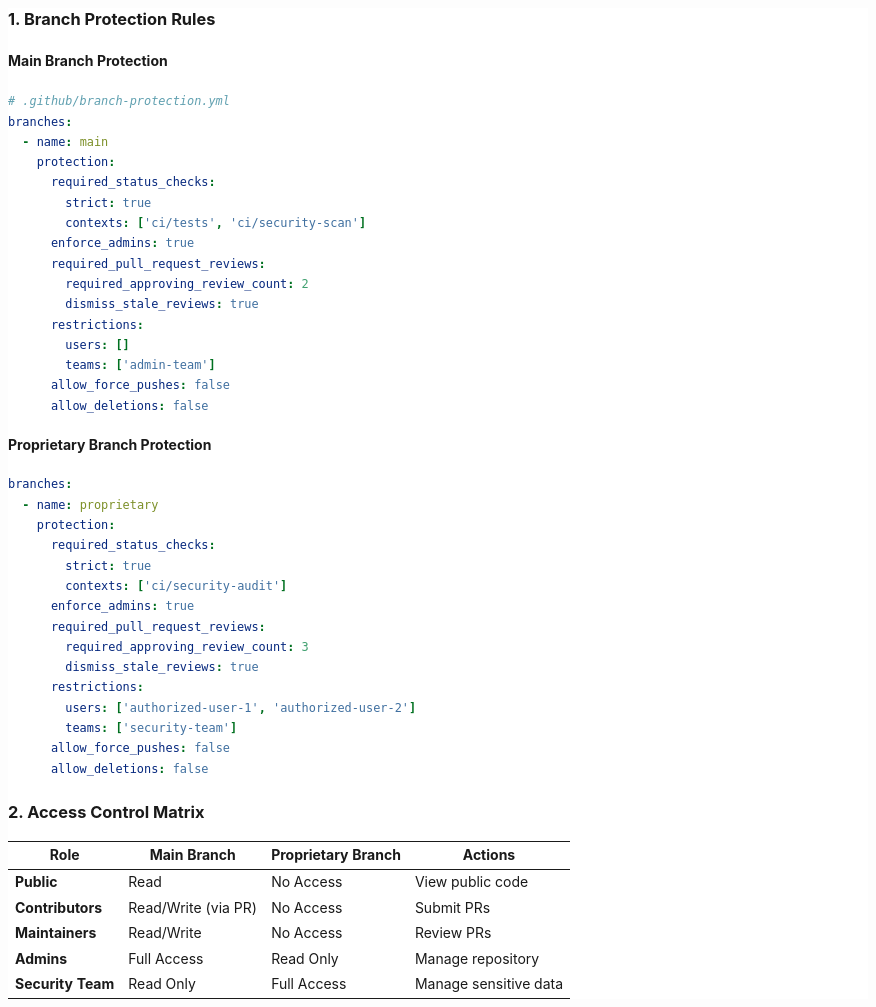 ### **1. Branch Protection Rules**

#### **Main Branch Protection**
```yaml
# .github/branch-protection.yml
branches:
  - name: main
    protection:
      required_status_checks:
        strict: true
        contexts: ['ci/tests', 'ci/security-scan']
      enforce_admins: true
      required_pull_request_reviews:
        required_approving_review_count: 2
        dismiss_stale_reviews: true
      restrictions:
        users: []
        teams: ['admin-team']
      allow_force_pushes: false
      allow_deletions: false
```

#### **Proprietary Branch Protection**
```yaml
branches:
  - name: proprietary
    protection:
      required_status_checks:
        strict: true
        contexts: ['ci/security-audit']
      enforce_admins: true
      required_pull_request_reviews:
        required_approving_review_count: 3
        dismiss_stale_reviews: true
      restrictions:
        users: ['authorized-user-1', 'authorized-user-2']
        teams: ['security-team']
      allow_force_pushes: false
      allow_deletions: false
```

### **2. Access Control Matrix**

| Role | Main Branch | Proprietary Branch | Actions |
|------|-------------|-------------------|---------|
| **Public** | Read | No Access | View public code |
| **Contributors** | Read/Write (via PR) | No Access | Submit PRs |
| **Maintainers** | Read/Write | No Access | Review PRs |
| **Admins** | Full Access | Read Only | Manage repository |
| **Security Team** | Read Only | Full Access | Manage sensitive data |
